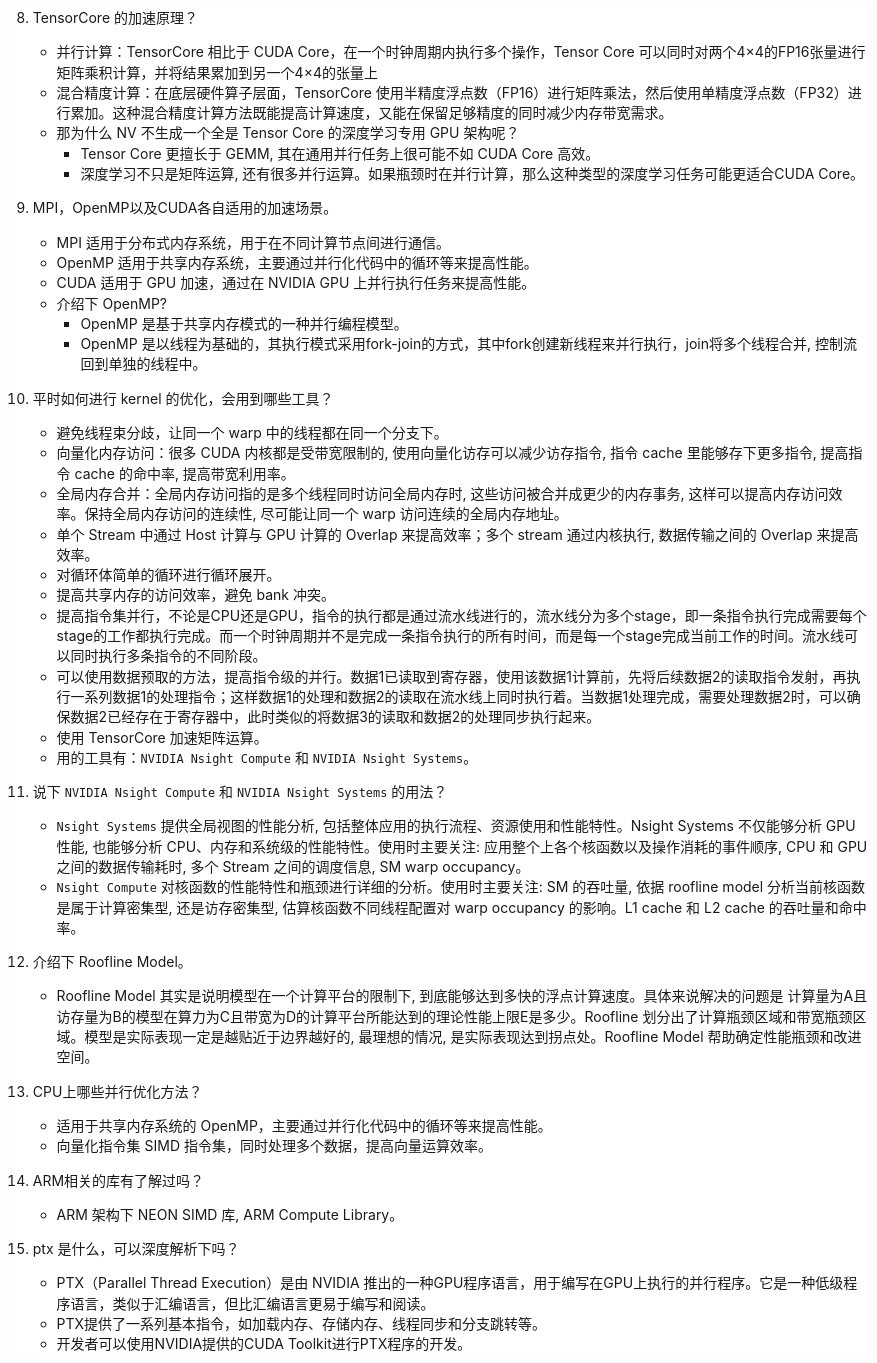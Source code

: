 8. TensorCore 的加速原理？
    * 并行计算：TensorCore 相比于 CUDA Core，在一个时钟周期内执行多个操作，Tensor Core 可以同时对两个4×4的FP16张量进行矩阵乘积计算，并将结果累加到另一个4×4的张量上
    * 混合精度计算：在底层硬件算子层面，TensorCore 使用半精度浮点数（FP16）进行矩阵乘法，然后使用单精度浮点数（FP32）进行累加。这种混合精度计算方法既能提高计算速度，又能在保留足够精度的同时减少内存带宽需求。
    * 那为什么 NV 不生成一个全是 Tensor Core 的深度学习专用 GPU 架构呢？
        - Tensor Core 更擅长于 GEMM, 其在通用并行任务上很可能不如 CUDA Core 高效。
        - 深度学习不只是矩阵运算, 还有很多并行运算。如果瓶颈时在并行计算，那么这种类型的深度学习任务可能更适合CUDA Core。

9. MPI，OpenMP以及CUDA各自适用的加速场景。
    * MPI 适用于分布式内存系统，用于在不同计算节点间进行通信。
    * OpenMP 适用于共享内存系统，主要通过并行化代码中的循环等来提高性能。
    * CUDA 适用于 GPU 加速，通过在 NVIDIA GPU 上并行执行任务来提高性能。
    * 介绍下 OpenMP?
        - OpenMP 是基于共享内存模式的一种并行编程模型。
        - OpenMP 是以线程为基础的，其执行模式采用fork-join的方式，其中fork创建新线程来并行执行，join将多个线程合并, 控制流回到单独的线程中。

10. 平时如何进行 kernel 的优化，会用到哪些工具？
    * 避免线程束分歧，让同一个 warp 中的线程都在同一个分支下。
    * 向量化内存访问：很多 CUDA 内核都是受带宽限制的, 使用向量化访存可以减少访存指令, 指令 cache 里能够存下更多指令, 提高指令 cache 的命中率, 提高带宽利用率。
    * 全局内存合并：全局内存访问指的是多个线程同时访问全局内存时, 这些访问被合并成更少的内存事务, 这样可以提高内存访问效率。保持全局内存访问的连续性, 尽可能让同一个 warp 访问连续的全局内存地址。
    * 单个 Stream 中通过 Host 计算与 GPU 计算的 Overlap 来提高效率；多个 stream 通过内核执行, 数据传输之间的 Overlap 来提高效率。
    * 对循环体简单的循环进行循环展开。
    * 提高共享内存的访问效率，避免 bank 冲突。
    * 提高指令集并行，不论是CPU还是GPU，指令的执行都是通过流水线进行的，流水线分为多个stage，即一条指令执行完成需要每个stage的工作都执行完成。而一个时钟周期并不是完成一条指令执行的所有时间，而是每一个stage完成当前工作的时间。流水线可以同时执行多条指令的不同阶段。
    * 可以使用数据预取的方法，提高指令级的并行。数据1已读取到寄存器，使用该数据1计算前，先将后续数据2的读取指令发射，再执行一系列数据1的处理指令；这样数据1的处理和数据2的读取在流水线上同时执行着。当数据1处理完成，需要处理数据2时，可以确保数据2已经存在于寄存器中，此时类似的将数据3的读取和数据2的处理同步执行起来。
    * 使用 TensorCore 加速矩阵运算。
    * 用的工具有：`NVIDIA Nsight Compute` 和 `NVIDIA Nsight Systems`。

11. 说下 `NVIDIA Nsight Compute` 和 `NVIDIA Nsight Systems` 的用法？
    * `Nsight Systems` 提供全局视图的性能分析, 包括整体应用的执行流程、资源使用和性能特性。Nsight Systems 不仅能够分析 GPU 性能, 也能够分析 CPU、内存和系统级的性能特性。使用时主要关注: 应用整个上各个核函数以及操作消耗的事件顺序, CPU 和 GPU 之间的数据传输耗时, 多个 Stream 之间的调度信息, SM warp occupancy。
    * `Nsight Compute` 对核函数的性能特性和瓶颈进行详细的分析。使用时主要关注: SM 的吞吐量, 依据 roofline model 分析当前核函数是属于计算密集型, 还是访存密集型, 估算核函数不同线程配置对 warp occupancy 的影响。L1 cache 和 L2 cache 的吞吐量和命中率。

12. 介绍下 Roofline Model。
    * Roofline Model 其实是说明模型在一个计算平台的限制下, 到底能够达到多快的浮点计算速度。具体来说解决的问题是 计算量为A且访存量为B的模型在算力为C且带宽为D的计算平台所能达到的理论性能上限E是多少。Roofline 划分出了计算瓶颈区域和带宽瓶颈区域。模型是实际表现一定是越贴近于边界越好的, 最理想的情况, 是实际表现达到拐点处。Roofline Model 帮助确定性能瓶颈和改进空间。

13. CPU上哪些并行优化方法？
    * 适用于共享内存系统的 OpenMP，主要通过并行化代码中的循环等来提高性能。
    * 向量化指令集 SIMD 指令集，同时处理多个数据，提高向量运算效率。

14. ARM相关的库有了解过吗？
    * ARM 架构下 NEON SIMD 库, ARM Compute Library。

15. ptx 是什么，可以深度解析下吗？
    * PTX（Parallel Thread Execution）是由 NVIDIA 推出的一种GPU程序语言，用于编写在GPU上执行的并行程序。它是一种低级程序语言，类似于汇编语言，但比汇编语言更易于编写和阅读。
    * PTX提供了一系列基本指令，如加载内存、存储内存、线程同步和分支跳转等。
    * 开发者可以使用NVIDIA提供的CUDA Toolkit进行PTX程序的开发。
